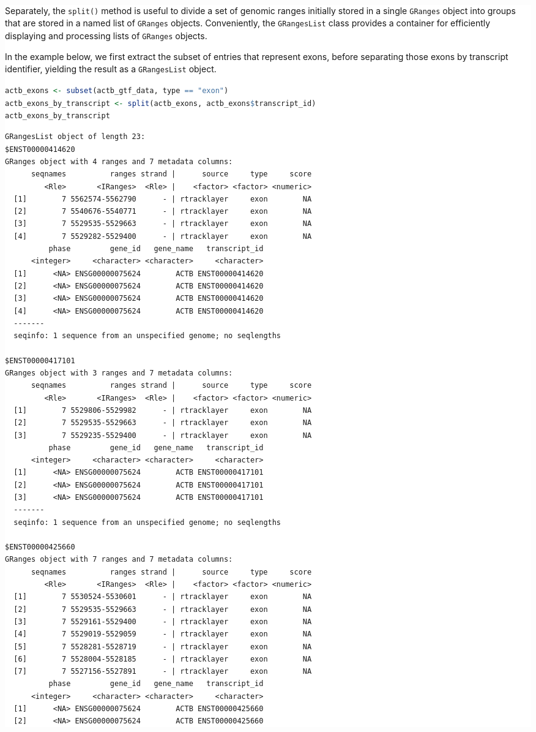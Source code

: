 Separately, the `split()` method is useful to divide a set of genomic ranges
initially stored in a single `GRanges` object into groups that are stored
in a named list of `GRanges` objects.
Conveniently, the `GRangesList` class provides a container for efficiently
displaying and processing lists of `GRanges` objects.

In the example below, we first extract the subset of entries that represent
exons, before separating those exons by transcript identifier, yielding
the result as a `GRangesList` object.


```r
actb_exons <- subset(actb_gtf_data, type == "exon")
actb_exons_by_transcript <- split(actb_exons, actb_exons$transcript_id)
actb_exons_by_transcript
```

```{.output}
GRangesList object of length 23:
$ENST00000414620
GRanges object with 4 ranges and 7 metadata columns:
      seqnames          ranges strand |      source     type     score
         <Rle>       <IRanges>  <Rle> |    <factor> <factor> <numeric>
  [1]        7 5562574-5562790      - | rtracklayer     exon        NA
  [2]        7 5540676-5540771      - | rtracklayer     exon        NA
  [3]        7 5529535-5529663      - | rtracklayer     exon        NA
  [4]        7 5529282-5529400      - | rtracklayer     exon        NA
          phase         gene_id   gene_name   transcript_id
      <integer>     <character> <character>     <character>
  [1]      <NA> ENSG00000075624        ACTB ENST00000414620
  [2]      <NA> ENSG00000075624        ACTB ENST00000414620
  [3]      <NA> ENSG00000075624        ACTB ENST00000414620
  [4]      <NA> ENSG00000075624        ACTB ENST00000414620
  -------
  seqinfo: 1 sequence from an unspecified genome; no seqlengths

$ENST00000417101
GRanges object with 3 ranges and 7 metadata columns:
      seqnames          ranges strand |      source     type     score
         <Rle>       <IRanges>  <Rle> |    <factor> <factor> <numeric>
  [1]        7 5529806-5529982      - | rtracklayer     exon        NA
  [2]        7 5529535-5529663      - | rtracklayer     exon        NA
  [3]        7 5529235-5529400      - | rtracklayer     exon        NA
          phase         gene_id   gene_name   transcript_id
      <integer>     <character> <character>     <character>
  [1]      <NA> ENSG00000075624        ACTB ENST00000417101
  [2]      <NA> ENSG00000075624        ACTB ENST00000417101
  [3]      <NA> ENSG00000075624        ACTB ENST00000417101
  -------
  seqinfo: 1 sequence from an unspecified genome; no seqlengths

$ENST00000425660
GRanges object with 7 ranges and 7 metadata columns:
      seqnames          ranges strand |      source     type     score
         <Rle>       <IRanges>  <Rle> |    <factor> <factor> <numeric>
  [1]        7 5530524-5530601      - | rtracklayer     exon        NA
  [2]        7 5529535-5529663      - | rtracklayer     exon        NA
  [3]        7 5529161-5529400      - | rtracklayer     exon        NA
  [4]        7 5529019-5529059      - | rtracklayer     exon        NA
  [5]        7 5528281-5528719      - | rtracklayer     exon        NA
  [6]        7 5528004-5528185      - | rtracklayer     exon        NA
  [7]        7 5527156-5527891      - | rtracklayer     exon        NA
          phase         gene_id   gene_name   transcript_id
      <integer>     <character> <character>     <character>
  [1]      <NA> ENSG00000075624        ACTB ENST00000425660
  [2]      <NA> ENSG00000075624        ACTB ENST00000425660
```

[glossary-s4-class]: reference.html#s4-class
[ensembl-ftp]: https://www.ensembl.org/info/data/ftp/
[ucsc-genome-data]: https://hgdownload.soe.ucsc.edu/downloads.html